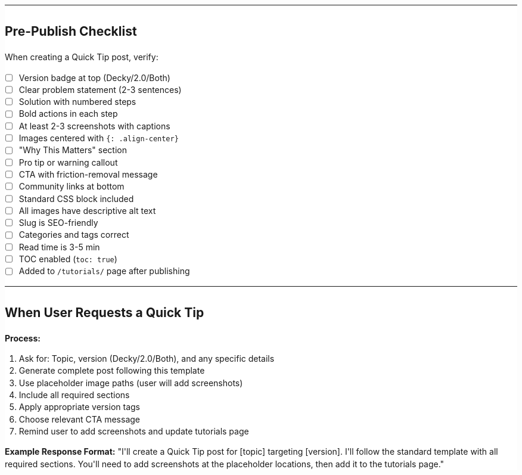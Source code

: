 ```html
```

---

## Pre-Publish Checklist

When creating a Quick Tip post, verify:

- [ ] Version badge at top (Decky/2.0/Both)
- [ ] Clear problem statement (2-3 sentences)
- [ ] Solution with numbered steps
- [ ] Bold actions in each step
- [ ] At least 2-3 screenshots with captions
- [ ] Images centered with `{: .align-center}`
- [ ] "Why This Matters" section
- [ ] Pro tip or warning callout
- [ ] CTA with friction-removal message
- [ ] Community links at bottom
- [ ] Standard CSS block included
- [ ] All images have descriptive alt text
- [ ] Slug is SEO-friendly
- [ ] Categories and tags correct
- [ ] Read time is 3-5 min
- [ ] TOC enabled (`toc: true`)
- [ ] Added to `/tutorials/` page after publishing

---

## When User Requests a Quick Tip

**Process:**
1. Ask for: Topic, version (Decky/2.0/Both), and any specific details
2. Generate complete post following this template
3. Use placeholder image paths (user will add screenshots)
4. Include all required sections
5. Apply appropriate version tags
6. Choose relevant CTA message
7. Remind user to add screenshots and update tutorials page

**Example Response Format:**
"I'll create a Quick Tip post for [topic] targeting [version]. I'll follow the standard template with all required sections. You'll need to add screenshots at the placeholder locations, then add it to the tutorials page."
